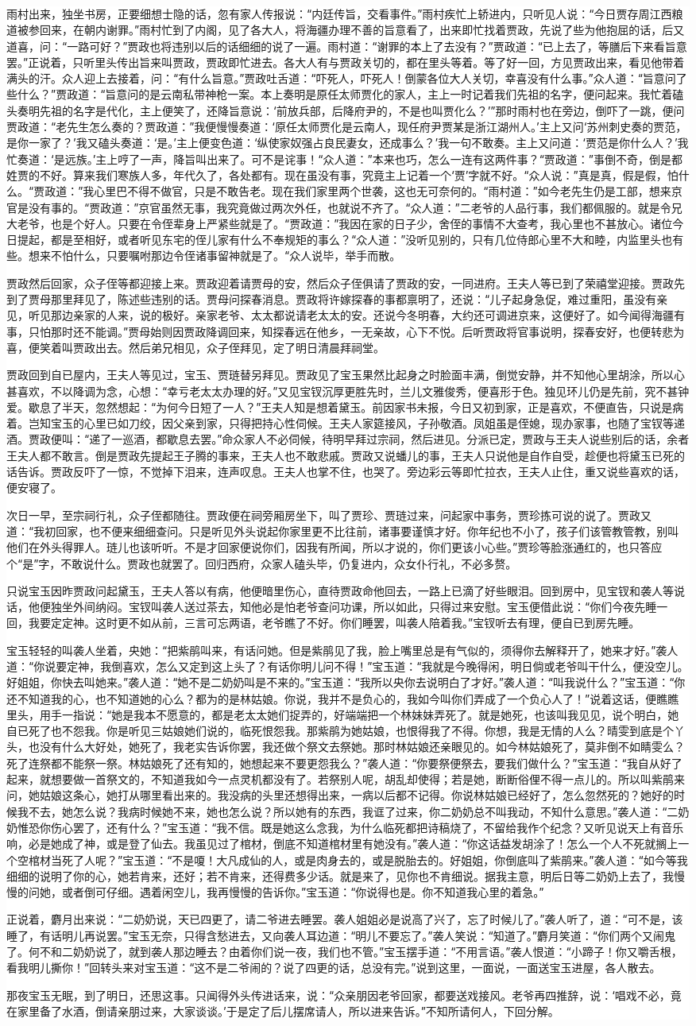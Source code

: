 雨村出来，独坐书房，正要细想士隐的话，忽有家人传报说：“内廷传旨，交看事件。”雨村疾忙上轿进内，只听见人说：“今日贾存周江西粮道被参回来，在朝内谢罪。”雨村忙到了内阁，见了各大人，将海疆办理不善的旨意看了，出来即忙找着贾政，先说了些为他抱屈的话，后又道喜，问：“一路可好？”贾政也将违别以后的话细细的说了一遍。雨村道：“谢罪的本上了去没有？”贾政道：“已上去了，等膳后下来看旨意罢。”正说着，只听里头传出旨来叫贾政，贾政即忙进去。各大人有与贾政关切的，都在里头等着。等了好一回，方见贾政出来，看见他带着满头的汗。众人迎上去接着，问：“有什么旨意。”贾政吐舌道：“吓死人，吓死人！倒蒙各位大人关切，幸喜没有什么事。”众人道：“旨意问了些什么？”贾政道：“旨意问的是云南私带神枪一案。本上奏明是原任太师贾化的家人，主上一时记着我们先祖的名字，便问起来。我忙着磕头奏明先祖的名字是代化，主上便笑了，还降旨意说：‘前放兵部，后降府尹的，不是也叫贾化么？’”那时雨村也在旁边，倒吓了一跳，便问贾政道：“老先生怎么奏的？贾政道：”我便慢慢奏道：‘原任太师贾化是云南人，现任府尹贾某是浙江湖州人。’主上又问‘苏州刺史奏的贾范，是你一家了？’我又磕头奏道：‘是。’主上便变色道：‘纵使家奴强占良民妻女，还成事么？’我一句不敢奏。主上又问道：‘贾范是你什么人？’我忙奏道：‘是远族。’主上哼了一声，降旨叫出来了。可不是诧事！“众人道：”本来也巧，怎么一连有这两件事？“贾政道：”事倒不奇，倒是都姓贾的不好。算来我们寒族人多，年代久了，各处都有。现在虽没有事，究竟主上记着一个‘贾’字就不好。“众人说：”真是真，假是假，怕什么。“贾政道：”我心里巴不得不做官，只是不敢告老。现在我们家里两个世袭，这也无可奈何的。“雨村道：”如今老先生仍是工部，想来京官是没有事的。“贾政道：”京官虽然无事，我究竟做过两次外任，也就说不齐了。“众人道：”二老爷的人品行事，我们都佩服的。就是令兄大老爷，也是个好人。只要在令侄辈身上严紧些就是了。“贾政道：”我因在家的日子少，舍侄的事情不大查考，我心里也不甚放心。诸位今日提起，都是至相好，或者听见东宅的侄儿家有什么不奉规矩的事么？“众人道：”没听见别的，只有几位侍郎心里不大和睦，内监里头也有些。想来不怕什么，只要嘱咐那边令侄诸事留神就是了。“众人说毕，举手而散。

贾政然后回家，众子侄等都迎接上来。贾政迎着请贾母的安，然后众子侄俱请了贾政的安，一同进府。王夫人等已到了荣禧堂迎接。贾政先到了贾母那里拜见了，陈述些违别的话。贾母问探春消息。贾政将许嫁探春的事都禀明了，还说：“儿子起身急促，难过重阳，虽没有亲见，听见那边亲家的人来，说的极好。亲家老爷、太太都说请老太太的安。还说今冬明春，大约还可调进京来，这便好了。如今闻得海疆有事，只怕那时还不能调。”贾母始则因贾政降调回来，知探春远在他乡，一无亲故，心下不悦。后听贾政将官事说明，探春安好，也便转悲为喜，便笑着叫贾政出去。然后弟兄相见，众子侄拜见，定了明日清晨拜祠堂。

贾政回到自已屋内，王夫人等见过，宝玉、贾琏替另拜见。贾政见了宝玉果然比起身之时脸面丰满，倒觉安静，并不知他心里胡涂，所以心甚喜欢，不以降调为念，心想：“幸亏老太太办理的好。”又见宝钗沉厚更胜先时，兰儿文雅俊秀，便喜形于色。独见环儿仍是先前，究不甚钟爱。歇息了半天，忽然想起：“为何今日短了一人？”王夫人知是想着黛玉。前因家书未报，今日又初到家，正是喜欢，不便直告，只说是病着。岂知宝玉的心里已如刀绞，因父亲到家，只得把持心性伺候。王夫人家筵接风，子孙敬酒。凤姐虽是侄媳，现办家事，也随了宝钗等递酒。贾政便叫：“递了一巡酒，都歇息去罢。”命众家人不必伺候，待明早拜过宗祠，然后进见。分派已定，贾政与王夫人说些别后的话，余者王夫人都不敢言。倒是贾政先提起王子腾的事来，王夫人也不敢悲戚。贾政又说蟠儿的事，王夫人只说他是自作自受，趁便也将黛玉已死的话告诉。贾政反吓了一惊，不觉掉下泪来，连声叹息。王夫人也掌不住，也哭了。旁边彩云等即忙拉衣，王夫人止住，重又说些喜欢的话，便安寝了。

次日一早，至宗祠行礼，众子侄都随往。贾政便在祠旁厢房坐下，叫了贾珍、贾琏过来，问起家中事务，贾珍拣可说的说了。贾政又道：“我初回家，也不便来细细查问。只是听见外头说起你家里更不比往前，诸事要谨慎才好。你年纪也不小了，孩子们该管教管教，别叫他们在外头得罪人。琏儿也该听听。不是才回家便说你们，因我有所闻，所以才说的，你们更该小心些。”贾珍等脸涨通红的，也只答应个“是”字，不敢说什么。贾政也就罢了。回归西府，众家人磕头毕，仍复进内，众女仆行礼，不必多赘。

只说宝玉因昨贾政问起黛玉，王夫人答以有病，他便暗里伤心，直待贾政命他回去，一路上已滴了好些眼泪。回到房中，见宝钗和袭人等说话，他便独坐外间纳闷。宝钗叫袭人送过茶去，知他必是怕老爷查问功课，所以如此，只得过来安慰。宝玉便借此说：“你们今夜先睡一回，我要定定神。这时更不如从前，三言可忘两语，老爷瞧了不好。你们睡罢，叫袭人陪着我。”宝钗听去有理，便自已到房先睡。

宝玉轻轻的叫袭人坐着，央她：“把紫鹃叫来，有话问她。但是紫鹃见了我，脸上嘴里总是有气似的，须得你去解释开了，她来才好。”袭人道：“你说要定神，我倒喜欢，怎么又定到这上头了？有话你明儿问不得！”宝玉道：“我就是今晚得闲，明日倘或老爷叫干什么，便没空儿。好姐姐，你快去叫她来。”袭人道：“她不是二奶奶叫是不来的。”宝玉道：“我所以央你去说明白了才好。”袭人道：“叫我说什么？”宝玉道：“你还不知道我的心，也不知道她的心么？都为的是林姑娘。你说，我并不是负心的，我如今叫你们弄成了一个负心人了！”说着这话，便瞧瞧里头，用手一指说：“她是我本不愿意的，都是老太太她们捉弄的，好端端把一个林妹妹弄死了。就是她死，也该叫我见见，说个明白，她自已死了也不怨我。你是听见三姑娘她们说的，临死恨怨我。那紫鹃为她姑娘，也恨得我了不得。你想，我是无情的人么？晴雯到底是个丫头，也没有什么大好处，她死了，我老实告诉你罢，我还做个祭文去祭她。那时林姑娘还亲眼见的。如今林姑娘死了，莫非倒不如睛雯么？死了连祭都不能祭一祭。林姑娘死了还有知的，她想起来不要更怨我么？”袭人道：“你要祭便祭去，要我们做什么？”宝玉道：“我自从好了起来，就想要做一首祭文的，不知道我如今一点灵机都没有了。若祭别人呢，胡乱却使得；若是她，断断俗俚不得一点儿的。所以叫紫鹃来问，她姑娘这条心，她打从哪里看出来的。我没病的头里还想得出来，一病以后都不记得。你说林姑娘已经好了，怎么忽然死的？她好的时候我不去，她怎么说？我病时候她不来，她也怎么说？所以她有的东西，我诓了过来，你二奶奶总不叫我动，不知什么意思。”袭人道：“二奶奶惟恐你伤心罢了，还有什么？”宝玉道：“我不信。既是她这么念我，为什么临死都把诗稿烧了，不留给我作个纪念？又听见说天上有音乐响，必是她成了神，或是登了仙去。我虽见过了棺材，倒底不知道棺材里有她没有。”袭人道：“你这话益发胡涂了！怎么一个人不死就搁上一个空棺材当死了人呢？”宝玉道：“不是嗄！大凡成仙的人，或是肉身去的，或是脱胎去的。好姐姐，你倒底叫了紫鹃来。”袭人道：“如今等我细细的说明了你的心，她若肯来，还好；若不肯来，还得费多少话。就是来了，见你也不肯细说。据我主意，明后日等二奶奶上去了，我慢慢的问她，或者倒可仔细。遇着闲空儿，我再慢慢的告诉你。”宝玉道：“你说得也是。你不知道我心里的着急。”

正说着，麝月出来说：“二奶奶说，天已四更了，请二爷进去睡罢。袭人姐姐必是说高了兴了，忘了时候儿了。”袭人听了，道：“可不是，该睡了，有话明儿再说罢。”宝玉无奈，只得含愁进去，又向袭人耳边道：“明儿不要忘了。”袭人笑说：“知道了。”麝月笑道：“你们两个又闹鬼了。何不和二奶奶说了，就到袭人那边睡去？由着你们说一夜，我们也不管。”宝玉摆手道：“不用言语。”袭人恨道：“小蹄子！你又嚼舌根，看我明儿撕你！”回转头来对宝玉道：“这不是二爷闹的？说了四更的话，总没有完。”说到这里，一面说，一面送宝玉进屋，各人散去。

那夜宝玉无眠，到了明日，还思这事。只闻得外头传进话来，说：“众亲朋因老爷回家，都要送戏接风。老爷再四推辞，说：‘唱戏不必，竟在家里备了水酒，倒请亲朋过来，大家谈谈。’于是定了后儿摆席请人，所以进来告诉。”不知所请何人，下回分解。

